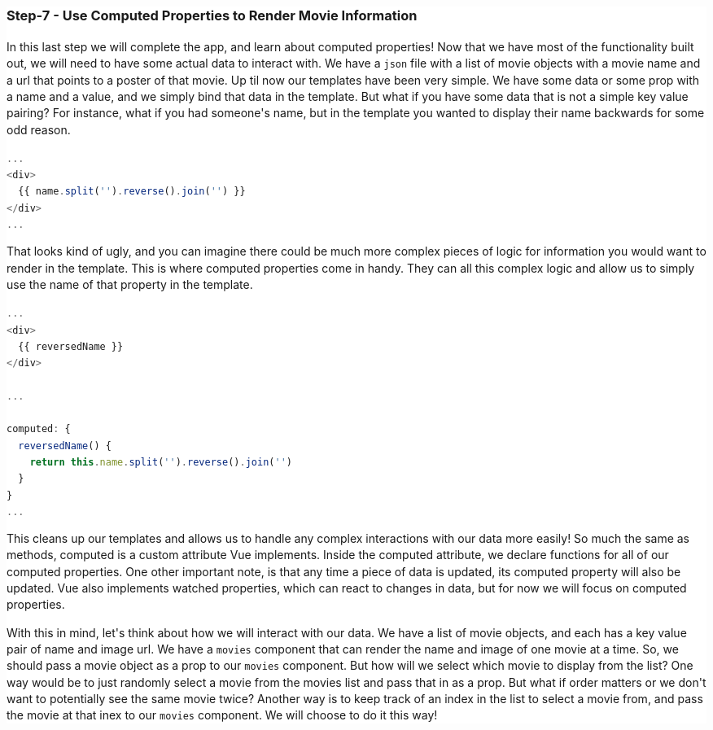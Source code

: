 
### Step-7 - Use Computed Properties to Render Movie Information
In this last step we will complete the app, and learn about computed properties! Now that we have most of the functionality built out, we will need to have some actual data to interact with. We have a `json` file with a list of movie objects with a movie name and a url that points to a poster of that movie. Up til now our templates have been very simple. We have some data or some prop with a name and a value, and we simply bind that data in the template. But what if you have some data that is not a simple key value pairing? For instance, what if you had someone's name, but in the template you wanted to display their name backwards for some odd reason. 

```javascript
...
<div>
  {{ name.split('').reverse().join('') }}
</div>
...
```

That looks kind of ugly, and you can imagine there could be much more complex pieces of logic for information you would want to render in the template. This is where computed properties come in handy. They can all this complex logic and allow us to simply use the name of that property in the template. 


```javascript
...
<div>
  {{ reversedName }}
</div>

...

computed: {
  reversedName() {
    return this.name.split('').reverse().join('')
  }
}
...
```

This cleans up our templates and allows us to handle any complex interactions with our data more easily! So much the same as methods, computed is a custom attribute Vue implements. Inside the computed attribute, we declare functions for all of our computed properties. One other important note, is that any time a piece of data is updated, its computed property will also be updated. Vue also implements watched properties, which can react to changes in data, but for now we will focus on computed properties. 

With this in mind, let's think about how we will interact with our data. We have a list of movie objects, and each has a key value pair of name and image url. We have a `movies` component that can render the name and image of one movie at a time. So, we should pass a movie object as a prop to our `movies` component. But how will we select which movie to display from the list? One way would be to just randomly select a movie from the movies list and pass that in as a prop. But what if order matters or we don't want to potentially see the same movie twice? Another way is to keep track of an index in the list to select a movie from, and pass the movie at that inex to our `movies` component. We will choose to do it this way!
